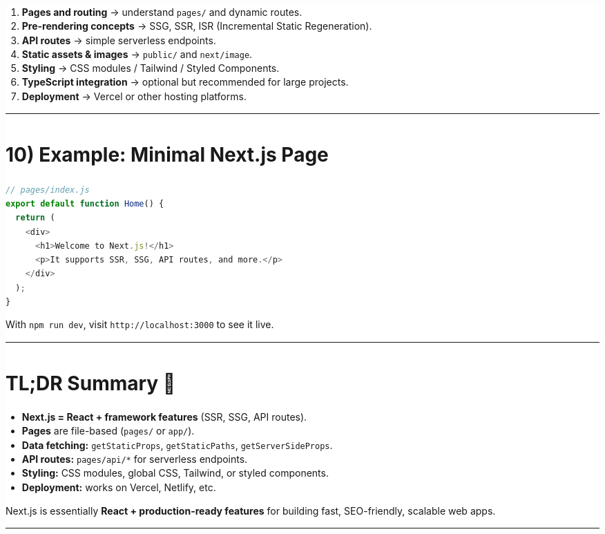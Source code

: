 1. **Pages and routing** → understand `pages/` and dynamic routes.
2. **Pre-rendering concepts** → SSG, SSR, ISR (Incremental Static Regeneration).
3. **API routes** → simple serverless endpoints.
4. **Static assets & images** → `public/` and `next/image`.
5. **Styling** → CSS modules / Tailwind / Styled Components.
6. **TypeScript integration** → optional but recommended for large projects.
7. **Deployment** → Vercel or other hosting platforms.

---

# 10) Example: Minimal Next.js Page

```js
// pages/index.js
export default function Home() {
  return (
    <div>
      <h1>Welcome to Next.js!</h1>
      <p>It supports SSR, SSG, API routes, and more.</p>
    </div>
  );
}
```

With `npm run dev`, visit `http://localhost:3000` to see it live.

---

# TL;DR Summary 🔑

* **Next.js = React + framework features** (SSR, SSG, API routes).
* **Pages** are file-based (`pages/` or `app/`).
* **Data fetching:** `getStaticProps`, `getStaticPaths`, `getServerSideProps`.
* **API routes:** `pages/api/*` for serverless endpoints.
* **Styling:** CSS modules, global CSS, Tailwind, or styled components.
* **Deployment:** works on Vercel, Netlify, etc.

Next.js is essentially **React + production-ready features** for building fast, SEO-friendly, scalable web apps.

---
